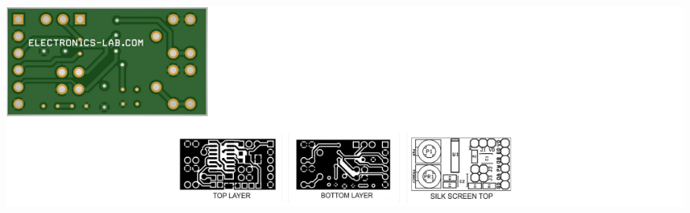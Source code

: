    <img width="30%" src="https://github.com/cese-dci/tp-final-MtinDuarte/blob/master/doc/propuesta/imagenes/BottomPCB.png">
</p>

<p align="center" width="100%">
   <img width="50%" src="https://github.com/cese-dci/tp-final-MtinDuarte/blob/master/doc/propuesta/imagenes/PCBLayout.png">
</p>



